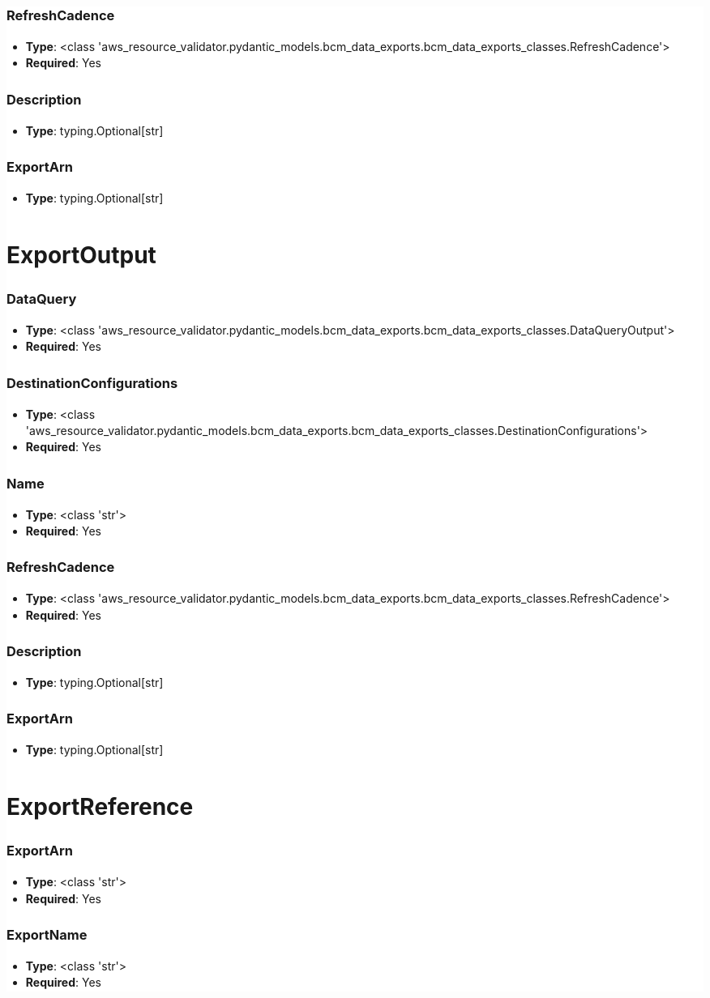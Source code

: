 ### RefreshCadence
- **Type**: <class 'aws_resource_validator.pydantic_models.bcm_data_exports.bcm_data_exports_classes.RefreshCadence'>
- **Required**: Yes

### Description
- **Type**: typing.Optional[str]

### ExportArn
- **Type**: typing.Optional[str]


# ExportOutput

### DataQuery
- **Type**: <class 'aws_resource_validator.pydantic_models.bcm_data_exports.bcm_data_exports_classes.DataQueryOutput'>
- **Required**: Yes

### DestinationConfigurations
- **Type**: <class 'aws_resource_validator.pydantic_models.bcm_data_exports.bcm_data_exports_classes.DestinationConfigurations'>
- **Required**: Yes

### Name
- **Type**: <class 'str'>
- **Required**: Yes

### RefreshCadence
- **Type**: <class 'aws_resource_validator.pydantic_models.bcm_data_exports.bcm_data_exports_classes.RefreshCadence'>
- **Required**: Yes

### Description
- **Type**: typing.Optional[str]

### ExportArn
- **Type**: typing.Optional[str]


# ExportReference

### ExportArn
- **Type**: <class 'str'>
- **Required**: Yes

### ExportName
- **Type**: <class 'str'>
- **Required**: Yes
